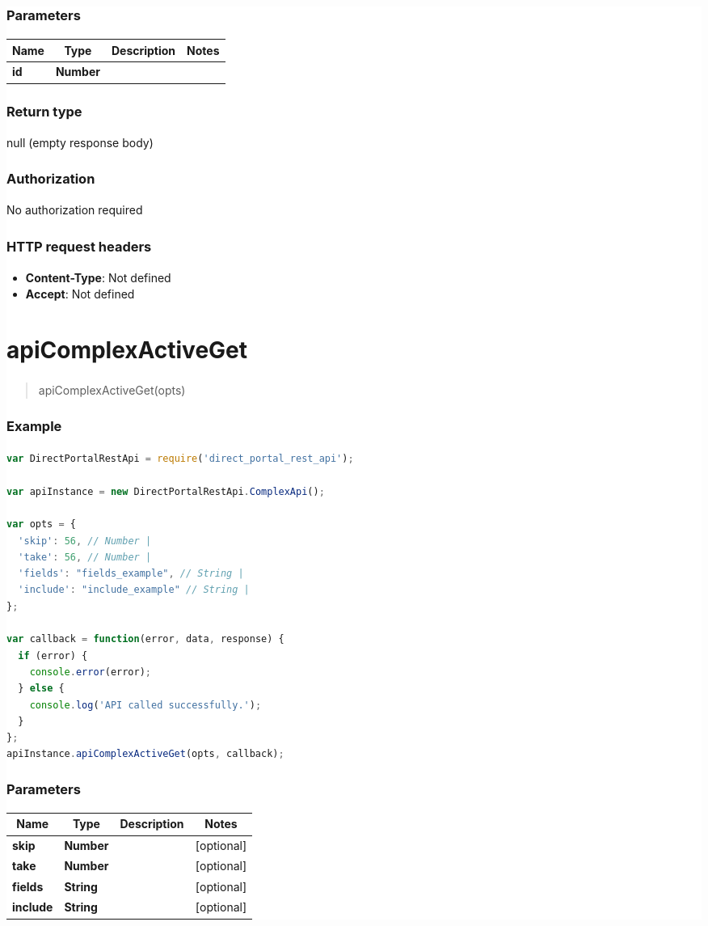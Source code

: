 ### Parameters

Name | Type | Description  | Notes
------------- | ------------- | ------------- | -------------
 **id** | **Number**|  | 

### Return type

null (empty response body)

### Authorization

No authorization required

### HTTP request headers

 - **Content-Type**: Not defined
 - **Accept**: Not defined

<a name="apiComplexActiveGet"></a>
# **apiComplexActiveGet**
> apiComplexActiveGet(opts)



### Example
```javascript
var DirectPortalRestApi = require('direct_portal_rest_api');

var apiInstance = new DirectPortalRestApi.ComplexApi();

var opts = { 
  'skip': 56, // Number | 
  'take': 56, // Number | 
  'fields': "fields_example", // String | 
  'include': "include_example" // String | 
};

var callback = function(error, data, response) {
  if (error) {
    console.error(error);
  } else {
    console.log('API called successfully.');
  }
};
apiInstance.apiComplexActiveGet(opts, callback);
```

### Parameters

Name | Type | Description  | Notes
------------- | ------------- | ------------- | -------------
 **skip** | **Number**|  | [optional] 
 **take** | **Number**|  | [optional] 
 **fields** | **String**|  | [optional] 
 **include** | **String**|  | [optional] 
